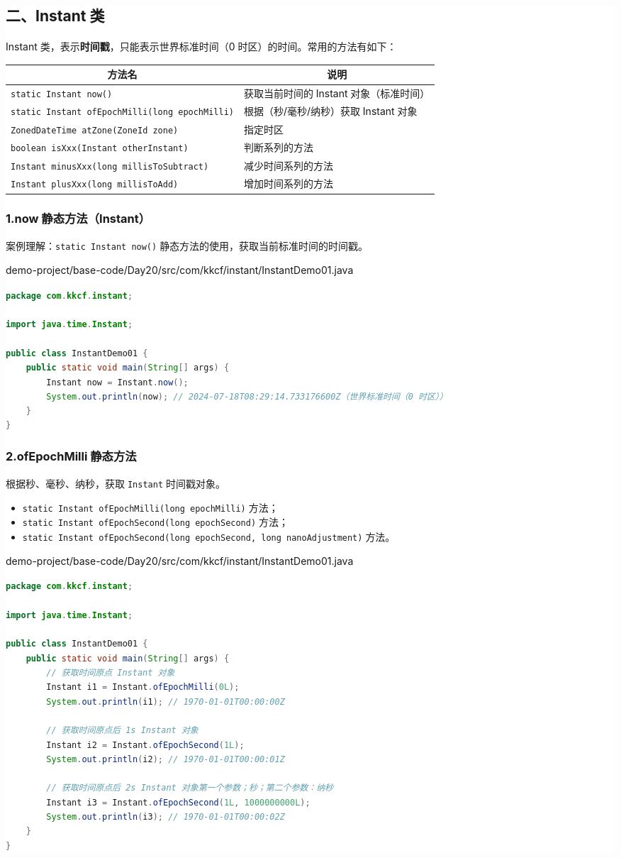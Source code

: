 ## 二、Instant 类

Instant 类，表示**时间戳**，只能表示世界标准时间（0 时区）的时间。常用的方法有如下：

| 方法名                                         | 说明                                    |
| ---------------------------------------------- | --------------------------------------- |
| `static Instant now()`                         | 获取当前时间的 Instant 对象（标准时间） |
| `static Instant ofEpochMilli(long epochMilli)` | 根据（秒/毫秒/纳秒）获取 Instant 对象   |
| `ZonedDateTime atZone(ZoneId zone)`            | 指定时区                                |
| `boolean isXxx(Instant otherInstant)`          | 判断系列的方法                          |
| `Instant minusXxx(long millisToSubtract)`      | 减少时间系列的方法                      |
| `Instant plusXxx(long millisToAdd)`            | 增加时间系列的方法                      |

### 1.now 静态方法（Instant）

案例理解：`static Instant now()` 静态方法的使用，获取当前标准时间的时间戳。

demo-project/base-code/Day20/src/com/kkcf/instant/InstantDemo01.java

```java
package com.kkcf.instant;

import java.time.Instant;

public class InstantDemo01 {
    public static void main(String[] args) {
        Instant now = Instant.now();
        System.out.println(now); // 2024-07-18T08:29:14.733176600Z（世界标准时间（0 时区））
    }
}
```

### 2.ofEpochMilli 静态方法

根据秒、毫秒、纳秒，获取 `Instant` 时间戳对象。

- `static Instant ofEpochMilli(long epochMilli)` 方法；
- `static Instant ofEpochSecond(long epochSecond)`  方法；
- `static Instant ofEpochSecond(long epochSecond, long nanoAdjustment)` 方法。

demo-project/base-code/Day20/src/com/kkcf/instant/InstantDemo01.java

```java
package com.kkcf.instant;

import java.time.Instant;

public class InstantDemo01 {
    public static void main(String[] args) {
        // 获取时间原点 Instant 对象
        Instant i1 = Instant.ofEpochMilli(0L);
        System.out.println(i1); // 1970-01-01T00:00:00Z

        // 获取时间原点后 1s Instant 对象
        Instant i2 = Instant.ofEpochSecond(1L);
        System.out.println(i2); // 1970-01-01T00:00:01Z

        // 获取时间原点后 2s Instant 对象第一个参数；秒；第二个参数：纳秒
        Instant i3 = Instant.ofEpochSecond(1L, 1000000000L);
        System.out.println(i3); // 1970-01-01T00:00:02Z
    }
}
```
